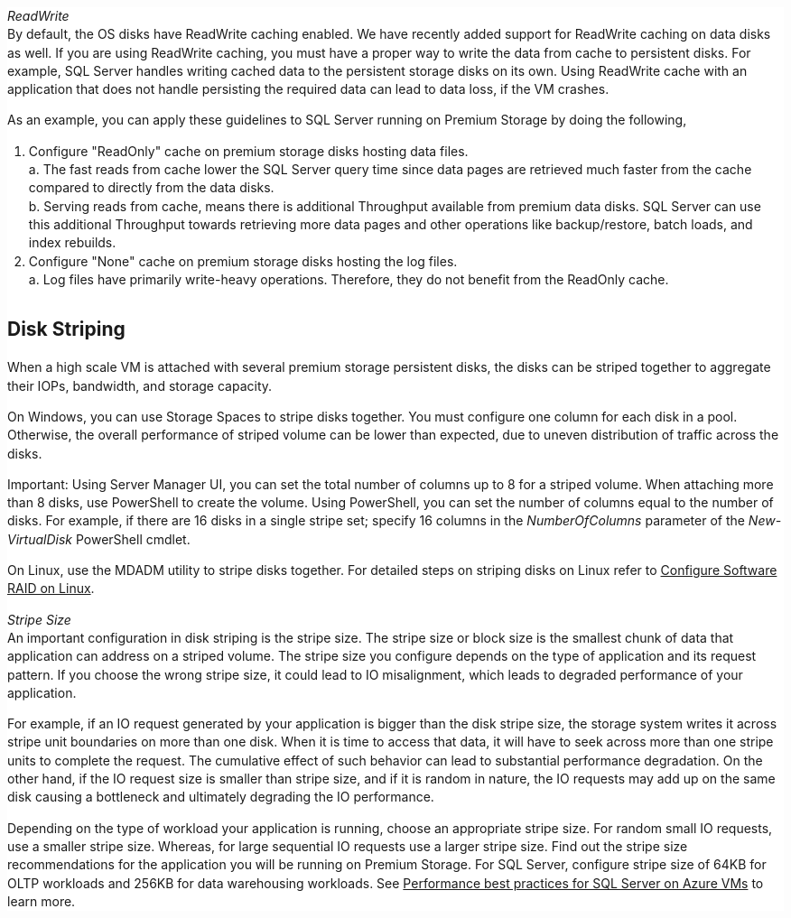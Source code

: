 *ReadWrite*  
By default, the OS disks have ReadWrite caching enabled. We have recently added support for ReadWrite caching on data disks as well. If you are using ReadWrite caching, you must have a proper way to write the data from cache to persistent disks. For example, SQL Server handles writing cached data to the persistent storage disks on its own. Using ReadWrite cache with an application that does not handle persisting the required data can lead to data loss, if the VM crashes.

As an example, you can apply these guidelines to SQL Server running on Premium Storage by doing the following,

1. Configure "ReadOnly" cache on premium storage disks hosting data files.  
   a.  The fast reads from cache lower the SQL Server query time since data pages are retrieved much faster from the cache compared to directly from the data disks.  
   b.  Serving reads from cache, means there is additional Throughput available from premium data disks. SQL Server can use this additional Throughput towards retrieving more data pages and other operations like backup/restore, batch loads, and index rebuilds.  
2. Configure "None" cache on premium storage disks hosting the log files.  
   a.  Log files have primarily write-heavy operations. Therefore, they do not benefit from the ReadOnly cache.

## Disk Striping
When a high scale VM is attached with several premium storage persistent disks, the disks can be striped together to aggregate their IOPs, bandwidth, and storage capacity.

On Windows, you can use Storage Spaces to stripe disks together. You must configure one column for each disk in a pool. Otherwise, the overall performance of striped volume can be lower than expected, due to uneven distribution of traffic across the disks.

Important: Using Server Manager UI, you can set the total number of columns up to 8 for a striped volume. When attaching more than 8 disks, use PowerShell to create the volume. Using PowerShell, you can set the number of columns equal to the number of disks. For example, if there are 16 disks in a single stripe set; specify 16 columns in the *NumberOfColumns* parameter of the *New-VirtualDisk* PowerShell cmdlet.

On Linux, use the MDADM utility to stripe disks together. For detailed steps on striping disks on Linux refer to [Configure Software RAID on Linux](../virtual-machines/linux/configure-raid.md?toc=%2fazure%2fvirtual-machines%2flinux%2ftoc.json).

*Stripe Size*  
An important configuration in disk striping is the stripe size. The stripe size or block size is the smallest chunk of data that application can address on a striped volume. The stripe size you configure depends on the type of application and its request pattern. If you choose the wrong stripe size, it could lead to IO misalignment, which leads to degraded performance of your application.

For example, if an IO request generated by your application is bigger than the disk stripe size, the storage system writes it across stripe unit boundaries on more than one disk. When it is time to access that data, it will have to seek across more than one stripe units to complete the request. The cumulative effect of such behavior can lead to substantial performance degradation. On the other hand, if the IO request size is smaller than stripe size, and if it is random in nature, the IO requests may add up on the same disk causing a bottleneck and ultimately degrading the IO performance.

Depending on the type of workload your application is running, choose an appropriate stripe size. For random small IO requests, use a smaller stripe size. Whereas, for large sequential IO requests use a larger stripe size. Find out the stripe size recommendations for the application you will be running on Premium Storage. For SQL Server, configure stripe size of 64KB for OLTP workloads and 256KB for data warehousing workloads. See [Performance best practices for SQL Server on Azure VMs](../virtual-machines/windows/sql/virtual-machines-windows-sql-performance.md#disks-guidance) to learn more.
